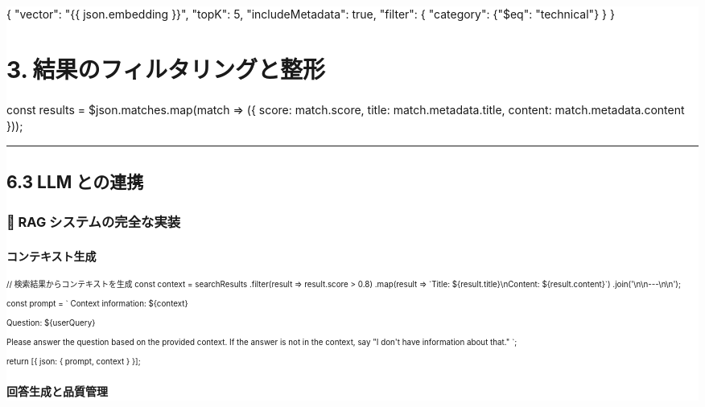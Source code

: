 {
"vector": "{{ json.embedding }}",
"topK": 5,
"includeMetadata": true,
"filter": {
"category": {"$eq": "technical"}
}
}

# 3. 結果のフィルタリングと整形

const results = $json.matches.map(match => ({
score: match.score,
title: match.metadata.title,
content: match.metadata.content
}));

</div>
</div>

  </div>
</div>

---

## 6.3 LLM との連携

<div class="card animated">
  <h3>🤖 RAG システムの完全な実装</h3>
  
  <div class="grid-2">
    <div>
      <h4>コンテキスト生成</h4>
      <div class="code-example" style="font-size: 0.7em;">
// 検索結果からコンテキストを生成
const context = searchResults
  .filter(result => result.score > 0.8)
  .map(result => `Title: ${result.title}\nContent: ${result.content}`)
  .join('\n\n---\n\n');

const prompt = `
Context information:
${context}

Question: ${userQuery}

Please answer the question based on the provided context.
If the answer is not in the context, say "I don't have information about that."
`;

return [{ json: { prompt, context } }];

</div>
</div>
<div>
<h4>回答生成と品質管理</h4>
<div class="code-example" style="font-size: 0.7em;">
